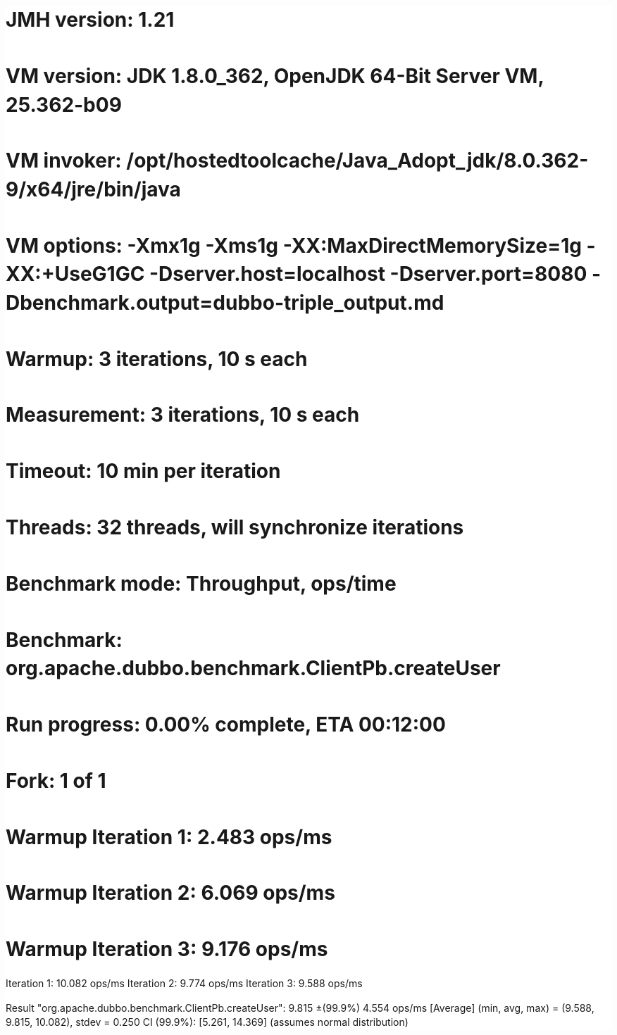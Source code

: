 # JMH version: 1.21
# VM version: JDK 1.8.0_362, OpenJDK 64-Bit Server VM, 25.362-b09
# VM invoker: /opt/hostedtoolcache/Java_Adopt_jdk/8.0.362-9/x64/jre/bin/java
# VM options: -Xmx1g -Xms1g -XX:MaxDirectMemorySize=1g -XX:+UseG1GC -Dserver.host=localhost -Dserver.port=8080 -Dbenchmark.output=dubbo-triple_output.md
# Warmup: 3 iterations, 10 s each
# Measurement: 3 iterations, 10 s each
# Timeout: 10 min per iteration
# Threads: 32 threads, will synchronize iterations
# Benchmark mode: Throughput, ops/time
# Benchmark: org.apache.dubbo.benchmark.ClientPb.createUser

# Run progress: 0.00% complete, ETA 00:12:00
# Fork: 1 of 1
# Warmup Iteration   1: 2.483 ops/ms
# Warmup Iteration   2: 6.069 ops/ms
# Warmup Iteration   3: 9.176 ops/ms
Iteration   1: 10.082 ops/ms
Iteration   2: 9.774 ops/ms
Iteration   3: 9.588 ops/ms


Result "org.apache.dubbo.benchmark.ClientPb.createUser":
  9.815 ±(99.9%) 4.554 ops/ms [Average]
  (min, avg, max) = (9.588, 9.815, 10.082), stdev = 0.250
  CI (99.9%): [5.261, 14.369] (assumes normal distribution)

